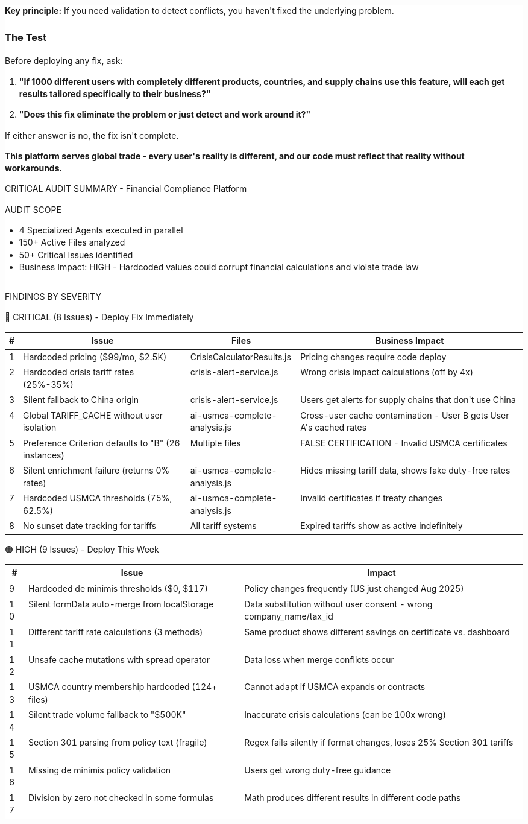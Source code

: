 **Key principle:** If you need validation to detect conflicts, you haven't fixed the underlying problem.

### **The Test**

Before deploying any fix, ask: 

1. **"If 1000 different users with completely different products, countries, and supply chains use this feature, will each get results tailored specifically to their business?"**

2. **"Does this fix eliminate the problem or just detect and work around it?"**

If either answer is no, the fix isn't complete.

**This platform serves global trade - every user's reality is different, and our code must reflect that reality without workarounds.**

CRITICAL AUDIT SUMMARY - Financial Compliance Platform

  AUDIT SCOPE

  - 4 Specialized Agents executed in parallel
  - 150+ Active Files analyzed
  - 50+ Critical Issues identified
  - Business Impact: HIGH - Hardcoded values could corrupt financial calculations and violate trade law

  ---
  FINDINGS BY SEVERITY

  🔴 CRITICAL (8 Issues) - Deploy Fix Immediately

  | #   | Issue                                               | Files                         | Business Impact                                                    |
  |-----|-----------------------------------------------------|-------------------------------|--------------------------------------------------------------------|
  | 1   | Hardcoded pricing ($99/mo, $2.5K)                   | CrisisCalculatorResults.js    | Pricing changes require code deploy                                |
  | 2   | Hardcoded crisis tariff rates (25%-35%)             | crisis-alert-service.js       | Wrong crisis impact calculations (off by 4x)                       |
  | 3   | Silent fallback to China origin                     | crisis-alert-service.js       | Users get alerts for supply chains that don't use China            |
  | 4   | Global TARIFF_CACHE without user isolation          | ai-usmca-complete-analysis.js | Cross-user cache contamination - User B gets User A's cached rates |
  | 5   | Preference Criterion defaults to "B" (26 instances) | Multiple files                | FALSE CERTIFICATION - Invalid USMCA certificates                   |
  | 6   | Silent enrichment failure (returns 0% rates)        | ai-usmca-complete-analysis.js | Hides missing tariff data, shows fake duty-free rates              |
  | 7   | Hardcoded USMCA thresholds (75%, 62.5%)             | ai-usmca-complete-analysis.js | Invalid certificates if treaty changes                             |
  | 8   | No sunset date tracking for tariffs                 | All tariff systems            | Expired tariffs show as active indefinitely                        |

  🟠 HIGH (9 Issues) - Deploy This Week

  | #   | Issue                                           | Impact                                                                |
  |-----|-------------------------------------------------|-----------------------------------------------------------------------|
  | 9   | Hardcoded de minimis thresholds ($0, $117)      | Policy changes frequently (US just changed Aug 2025)                  |
  | 10  | Silent formData auto-merge from localStorage    | Data substitution without user consent - wrong company_name/tax_id    |
  | 11  | Different tariff rate calculations (3 methods)  | Same product shows different savings on certificate vs. dashboard     |
  | 12  | Unsafe cache mutations with spread operator     | Data loss when merge conflicts occur                                  |
  | 13  | USMCA country membership hardcoded (124+ files) | Cannot adapt if USMCA expands or contracts                            |
  | 14  | Silent trade volume fallback to "$500K"         | Inaccurate crisis calculations (can be 100x wrong)                    |
  | 15  | Section 301 parsing from policy text (fragile)  | Regex fails silently if format changes, loses 25% Section 301 tariffs |
  | 16  | Missing de minimis policy validation            | Users get wrong duty-free guidance                                    |
  | 17  | Division by zero not checked in some formulas   | Math produces different results in different code paths               |
